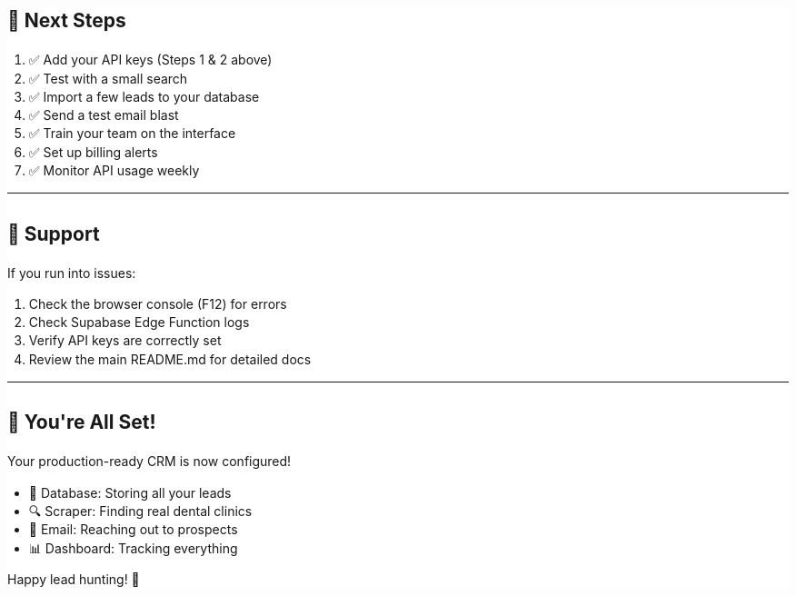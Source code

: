 
## 🎯 Next Steps

1. ✅ Add your API keys (Steps 1 & 2 above)
2. ✅ Test with a small search
3. ✅ Import a few leads to your database
4. ✅ Send a test email blast
5. ✅ Train your team on the interface
6. ✅ Set up billing alerts
7. ✅ Monitor API usage weekly

---

## 💬 Support

If you run into issues:

1. Check the browser console (F12) for errors
2. Check Supabase Edge Function logs
3. Verify API keys are correctly set
4. Review the main README.md for detailed docs

---

## 🎉 You're All Set!

Your production-ready CRM is now configured! 

- 💾 Database: Storing all your leads
- 🔍 Scraper: Finding real dental clinics
- 📧 Email: Reaching out to prospects
- 📊 Dashboard: Tracking everything

Happy lead hunting! 🚀

